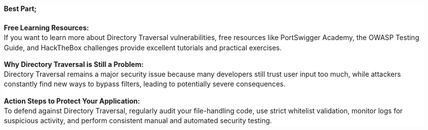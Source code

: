 #### Best Part;

**Free Learning Resources:**  
If you want to learn more about Directory Traversal vulnerabilities, free resources like PortSwigger Academy, the OWASP Testing Guide, and HackTheBox challenges provide excellent tutorials and practical exercises.


**Why Directory Traversal is Still a Problem:**  
Directory Traversal remains a major security issue because many developers still trust user input too much, while attackers constantly find new ways to bypass filters, leading to potentially severe consequences.


**Action Steps to Protect Your Application:**  
To defend against Directory Traversal, regularly audit your file-handling code, use strict whitelist validation, monitor logs for suspicious activity, and perform consistent manual and automated security testing.
